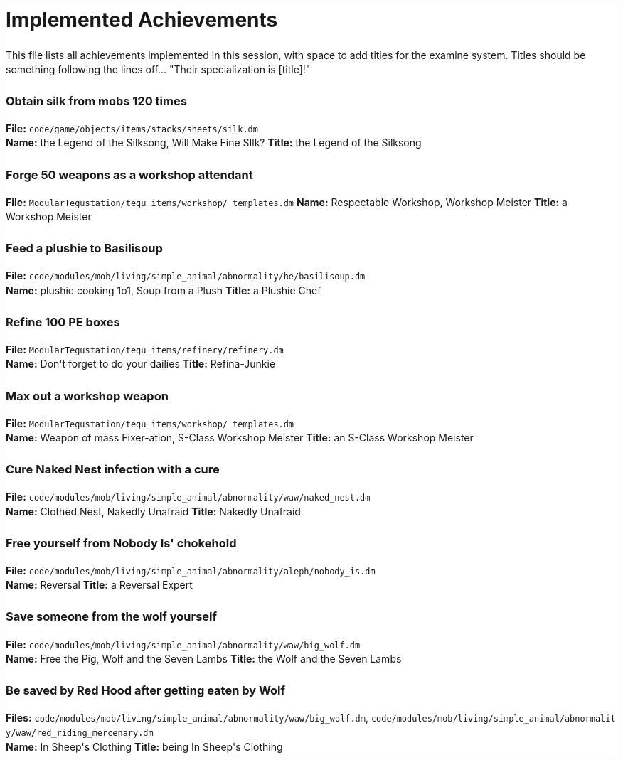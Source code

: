 # Implemented Achievements

This file lists all achievements implemented in this session, with space to add titles for the examine system. Titles should be something following the lines off... "Their specialization is [title]!"

### Obtain silk from mobs 120 times
**File:** `code/game/objects/items/stacks/sheets/silk.dm`  
**Name:** the Legend of the Silksong, Will Make Fine SIlk?
**Title:** the Legend of the Silksong

### Forge 50 weapons as a workshop attendant
**File:** `ModularTegustation/tegu_items/workshop/_templates.dm`
**Name:** Respectable Workshop, Workshop Meister
**Title:** a Workshop Meister

### Feed a plushie to Basilisoup
**File:** `code/modules/mob/living/simple_animal/abnormality/he/basilisoup.dm`  
**Name:** plushie cooking 1o1, Soup from a Plush
**Title:** a Plushie Chef

### Refine 100 PE boxes
**File:** `ModularTegustation/tegu_items/refinery/refinery.dm`  
**Name:** Don't forget to do your dailies
**Title:** Refina-Junkie

### Max out a workshop weapon
**File:** `ModularTegustation/tegu_items/workshop/_templates.dm`  
**Name:** Weapon of mass Fixer-ation, S-Class Workshop Meister
**Title:** an S-Class Workshop Meister

### Cure Naked Nest infection with a cure
**File:** `code/modules/mob/living/simple_animal/abnormality/waw/naked_nest.dm`  
**Name:** Clothed Nest, Nakedly Unafraid
**Title:** Nakedly Unafraid

### Free yourself from Nobody Is' chokehold
**File:** `code/modules/mob/living/simple_animal/abnormality/aleph/nobody_is.dm`  
**Name:** Reversal
**Title:** a Reversal Expert


### Save someone from the wolf yourself
**File:** `code/modules/mob/living/simple_animal/abnormality/waw/big_wolf.dm`  
**Name:** Free the Pig, Wolf and the Seven Lambs
**Title:** the Wolf and the Seven Lambs

### Be saved by Red Hood after getting eaten by Wolf
**Files:** `code/modules/mob/living/simple_animal/abnormality/waw/big_wolf.dm`, `code/modules/mob/living/simple_animal/abnormality/waw/red_riding_mercenary.dm`  
**Name:** In Sheep's Clothing
**Title:** being In Sheep's Clothing
